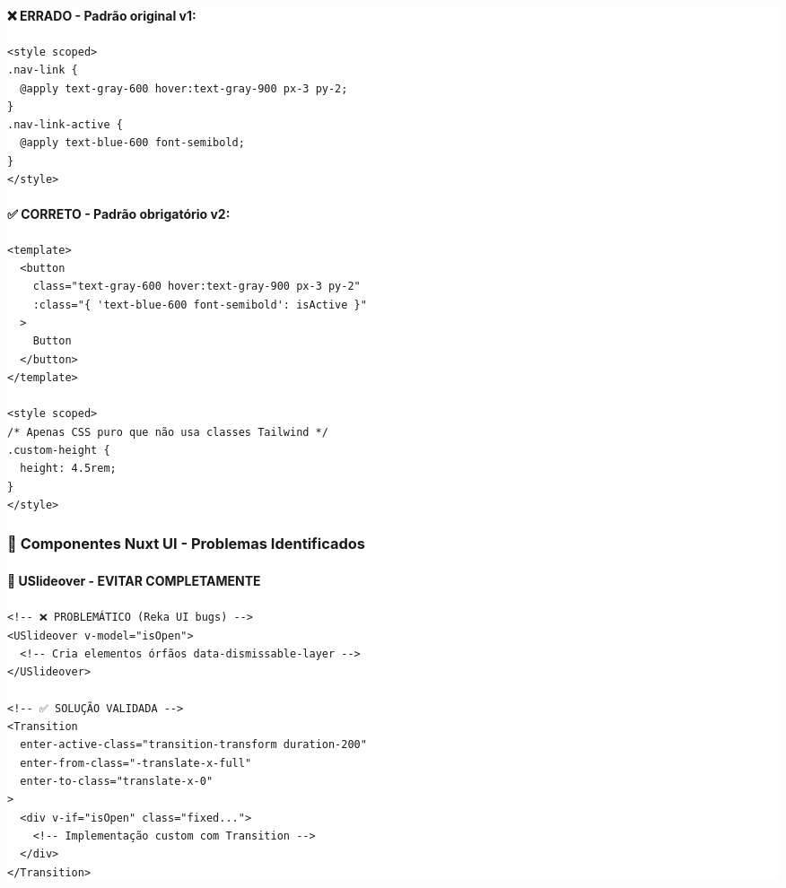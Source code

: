 #### ❌ ERRADO - Padrão original v1:
```vue
<style scoped>
.nav-link {
  @apply text-gray-600 hover:text-gray-900 px-3 py-2;
}
.nav-link-active {
  @apply text-blue-600 font-semibold;
}
</style>
```


#### ✅ CORRETO - Padrão obrigatório v2:
```vue
<template>
  <button 
    class="text-gray-600 hover:text-gray-900 px-3 py-2"
    :class="{ 'text-blue-600 font-semibold': isActive }"
  >
    Button
  </button>
</template>

<style scoped>
/* Apenas CSS puro que não usa classes Tailwind */
.custom-height {
  height: 4.5rem;
}
</style>
```


### 🔧 **Componentes Nuxt UI - Problemas Identificados**

#### 🚨 **USlideover - EVITAR COMPLETAMENTE**
```vue
<!-- ❌ PROBLEMÁTICO (Reka UI bugs) -->
<USlideover v-model="isOpen">
  <!-- Cria elementos órfãos data-dismissable-layer -->
</USlideover>

<!-- ✅ SOLUÇÃO VALIDADA -->
<Transition
  enter-active-class="transition-transform duration-200"
  enter-from-class="-translate-x-full"
  enter-to-class="translate-x-0"
>
  <div v-if="isOpen" class="fixed...">
    <!-- Implementação custom com Transition -->
  </div>
</Transition>
```

